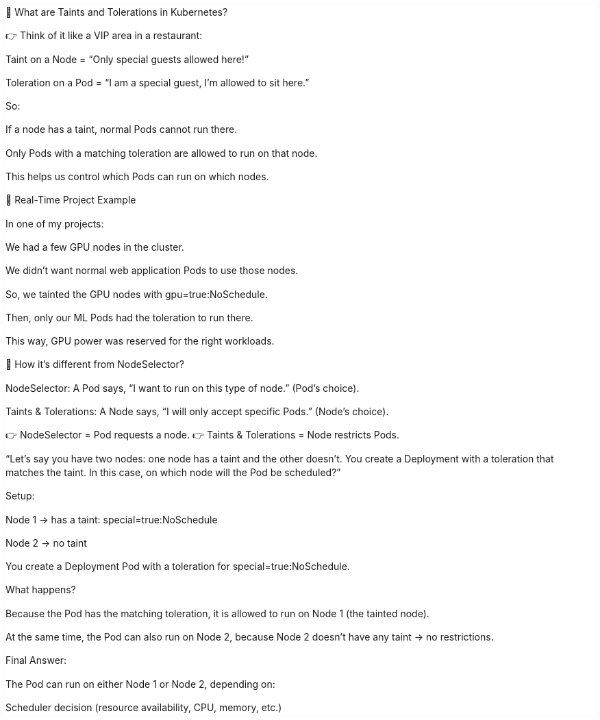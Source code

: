 🔹 What are Taints and Tolerations in Kubernetes?

👉 Think of it like a VIP area in a restaurant:

Taint on a Node = “Only special guests allowed here!”

Toleration on a Pod = “I am a special guest, I’m allowed to sit here.”

So:

If a node has a taint, normal Pods cannot run there.

Only Pods with a matching toleration are allowed to run on that node.

This helps us control which Pods can run on which nodes.


🔹 Real-Time Project Example

In one of my projects:

We had a few GPU nodes in the cluster.

We didn’t want normal web application Pods to use those nodes.

So, we tainted the GPU nodes with gpu=true:NoSchedule.

Then, only our ML Pods had the toleration to run there.

This way, GPU power was reserved for the right workloads.

🔹 How it’s different from NodeSelector?

NodeSelector: A Pod says, “I want to run on this type of node.” (Pod’s choice).

Taints & Tolerations: A Node says, “I will only accept specific Pods.” (Node’s choice).

👉 NodeSelector = Pod requests a node.
👉 Taints & Tolerations = Node restricts Pods.


“Let’s say you have two nodes: one node has a taint and the other doesn’t. You create a Deployment with a toleration that matches the taint.
In this case, on which node will the Pod be scheduled?”

Setup:

Node 1 → has a taint: special=true:NoSchedule

Node 2 → no taint

You create a Deployment Pod with a toleration for special=true:NoSchedule.

What happens?

Because the Pod has the matching toleration, it is allowed to run on Node 1 (the tainted node).

At the same time, the Pod can also run on Node 2, because Node 2 doesn’t have any taint → no restrictions.

Final Answer:

The Pod can run on either Node 1 or Node 2, depending on:

Scheduler decision (resource availability, CPU, memory, etc.)

